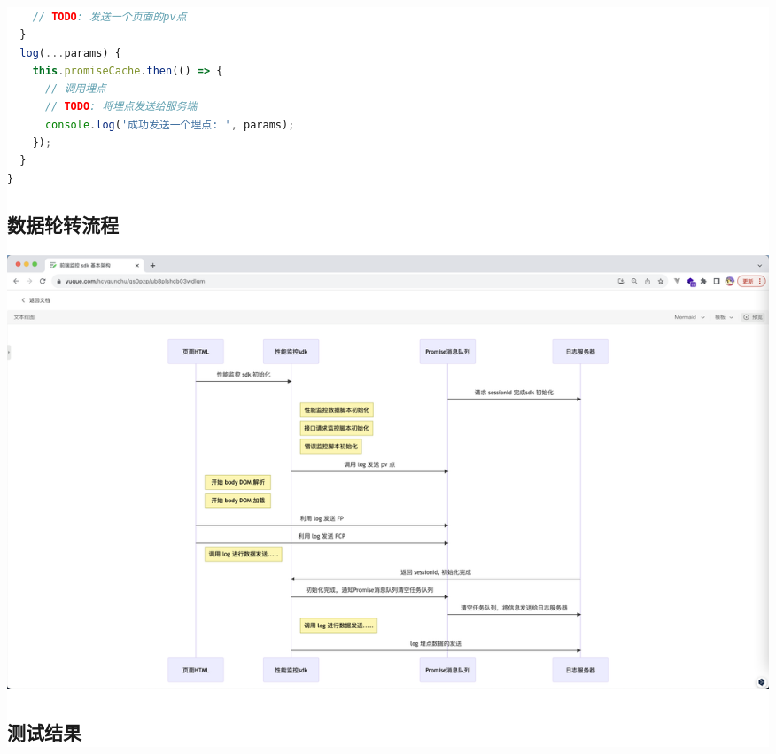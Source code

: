 ```js
    // TODO: 发送一个页面的pv点
  }
  log(...params) {
    this.promiseCache.then(() => {
      // 调用埋点
      // TODO: 将埋点发送给服务端
      console.log('成功发送一个埋点: ', params);
    });
  }
}
```

## 数据轮转流程

![](./_images/前端监控sdk架构图.png)

## 测试结果
